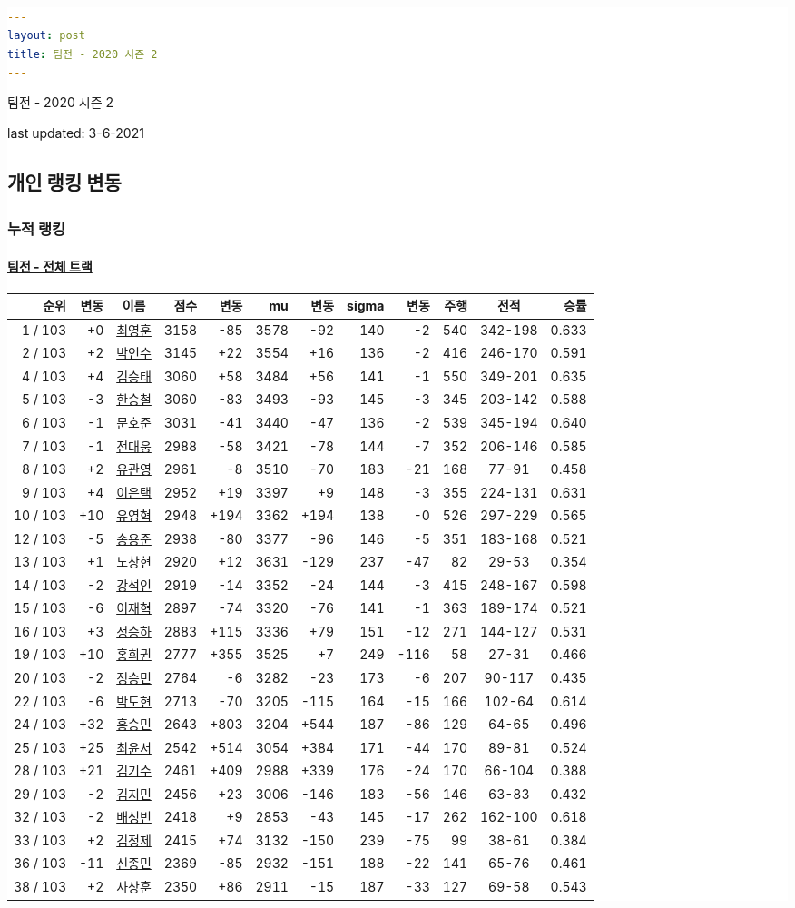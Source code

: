 ```yaml
---
layout: post
title: 팀전 - 2020 시즌 2
---
```


팀전 - 2020 시즌 2

last updated: 3-6-2021

## 개인 랭킹 변동


### 누적 랭킹



#### [팀전 - 전체 트랙](../team-full)


| 순위 | 변동 | 이름 | 점수 | 변동 | mu | 변동 | sigma | 변동 | 주행 | 전적 | 승률 |
|---:|---:|:---:|---:|---:|---:|---:|---:|---:|---:|:---:|---:|
| 1 / 103 | +0 | [최영훈](../choiyeonghun) | 3158 | -85 | 3578 | -92 | 140 | -2 | 540 | 342-198 | 0.633 |
| 2 / 103 | +2 | [박인수](../bakinsu) | 3145 | +22 | 3554 | +16 | 136 | -2 | 416 | 246-170 | 0.591 |
| 4 / 103 | +4 | [김승태](../gimseungtae) | 3060 | +58 | 3484 | +56 | 141 | -1 | 550 | 349-201 | 0.635 |
| 5 / 103 | -3 | [한승철](../hanseungcheol) | 3060 | -83 | 3493 | -93 | 145 | -3 | 345 | 203-142 | 0.588 |
| 6 / 103 | -1 | [문호준](../munhojun) | 3031 | -41 | 3440 | -47 | 136 | -2 | 539 | 345-194 | 0.640 |
| 7 / 103 | -1 | [전대웅](../jeondaewoong) | 2988 | -58 | 3421 | -78 | 144 | -7 | 352 | 206-146 | 0.585 |
| 8 / 103 | +2 | [유관영](../yugwanyeong) | 2961 | -8 | 3510 | -70 | 183 | -21 | 168 | 77-91 | 0.458 |
| 9 / 103 | +4 | [이은택](../ieuntaek) | 2952 | +19 | 3397 | +9 | 148 | -3 | 355 | 224-131 | 0.631 |
| 10 / 103 | +10 | [유영혁](../yuyeonghyeok) | 2948 | +194 | 3362 | +194 | 138 | -0 | 526 | 297-229 | 0.565 |
| 12 / 103 | -5 | [송용준](../songyongjun) | 2938 | -80 | 3377 | -96 | 146 | -5 | 351 | 183-168 | 0.521 |
| 13 / 103 | +1 | [노창현](../nochanghyeon) | 2920 | +12 | 3631 | -129 | 237 | -47 | 82 | 29-53 | 0.354 |
| 14 / 103 | -2 | [강석인](../gangseokin) | 2919 | -14 | 3352 | -24 | 144 | -3 | 415 | 248-167 | 0.598 |
| 15 / 103 | -6 | [이재혁](../ijaehyeok) | 2897 | -74 | 3320 | -76 | 141 | -1 | 363 | 189-174 | 0.521 |
| 16 / 103 | +3 | [정승하](../jeongseungha) | 2883 | +115 | 3336 | +79 | 151 | -12 | 271 | 144-127 | 0.531 |
| 19 / 103 | +10 | [홍희권](../hongheegweon) | 2777 | +355 | 3525 | +7 | 249 | -116 | 58 | 27-31 | 0.466 |
| 20 / 103 | -2 | [정승민](../jeongseungmin) | 2764 | -6 | 3282 | -23 | 173 | -6 | 207 | 90-117 | 0.435 |
| 22 / 103 | -6 | [박도현](../bakdohyeon) | 2713 | -70 | 3205 | -115 | 164 | -15 | 166 | 102-64 | 0.614 |
| 24 / 103 | +32 | [홍승민](../hongseungmin) | 2643 | +803 | 3204 | +544 | 187 | -86 | 129 | 64-65 | 0.496 |
| 25 / 103 | +25 | [최윤서](../choiyunseo) | 2542 | +514 | 3054 | +384 | 171 | -44 | 170 | 89-81 | 0.524 |
| 28 / 103 | +21 | [김기수](../gimgisu) | 2461 | +409 | 2988 | +339 | 176 | -24 | 170 | 66-104 | 0.388 |
| 29 / 103 | -2 | [김지민](../gimjimin) | 2456 | +23 | 3006 | -146 | 183 | -56 | 146 | 63-83 | 0.432 |
| 32 / 103 | -2 | [배성빈](../baeseongbin) | 2418 | +9 | 2853 | -43 | 145 | -17 | 262 | 162-100 | 0.618 |
| 33 / 103 | +2 | [김정제](../gimjeongje) | 2415 | +74 | 3132 | -150 | 239 | -75 | 99 | 38-61 | 0.384 |
| 36 / 103 | -11 | [신종민](../shinjongmin) | 2369 | -85 | 2932 | -151 | 188 | -22 | 141 | 65-76 | 0.461 |
| 38 / 103 | +2 | [사상훈](../sasanghun) | 2350 | +86 | 2911 | -15 | 187 | -33 | 127 | 69-58 | 0.543 |